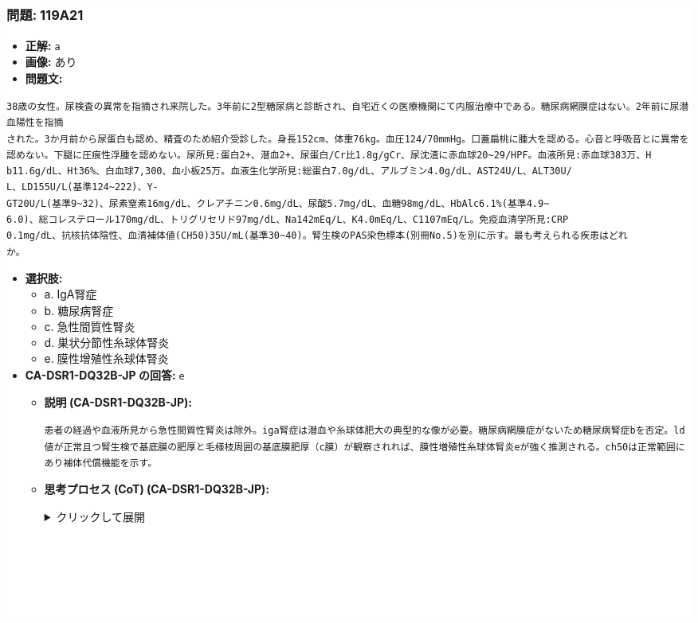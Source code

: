 ### 問題: 119A21
- **正解:** `a`
- **画像:** あり
- **問題文:**
```
38歳の女性。尿検査の異常を指摘され来院した。3年前に2型糖尿病と診断され、自宅近くの医療機関にて内服治療中である。糖尿病網膜症はない。2年前に尿潜血陽性を指摘
された。3か月前から尿蛋白も認め、精査のため紹介受診した。身長152cm、体重76kg。血圧124/70mmHg。口蓋扁桃に腫大を認める。心音と呼吸音とに異常を
認めない。下腿に圧痕性浮腫を認めない。尿所見:蛋白2+、潜血2+、尿蛋白/Cr比1.8g/gCr、尿沈渣に赤血球20~29/HPF。血液所見:赤血球383万、H
b11.6g/dL、Ht36%、白血球7,300、血小板25万。血液生化学所見:総蛋白7.0g/dL、アルブミン4.0g/dL、AST24U/L、ALT30U/
L、LD155U/L(基準124~222)、Y-
GT20U/L(基準9~32)、尿素窒素16mg/dL、クレアチニン0.6mg/dL、尿酸5.7mg/dL、血糖98mg/dL、HbAlc6.1%(基準4.9~
6.0)、総コレステロール170mg/dL、トリグリセリド97mg/dL、Na142mEq/L、K4.0mEq/L、C1107mEq/L。免疫血清学所見:CRP
0.1mg/dL、抗核抗体陰性、血清補体値(CH50)35U/mL(基準30~40)。腎生検のPAS染色標本(別冊No.5)を別に示す。最も考えられる疾患はどれ
か。 
```
- **選択肢:**
  - a. IgA腎症
  - b. 糖尿病腎症
  - c. 急性間質性腎炎
  - d. 巣状分節性糸球体腎炎
  - e. 膜性增殖性糸球体腎炎
- **CA-DSR1-DQ32B-JP の回答:** `e`
  - **説明 (CA-DSR1-DQ32B-JP):**
    ```
    患者の経過や血液所見から急性間質性腎炎は除外。iga腎症は潜血や糸球体肥大の典型的な像が必要。糖尿病網膜症がないため糖尿病腎症bを否定。ld値が正常且つ腎生検で基底膜の肥厚と毛様枝周囲の基底膜肥厚（c膜）が観察されれば、膜性増殖性糸球体腎炎eが強く推測される。ch50は正常範囲にあり補体代償機能を示す。
    ```
  - **思考プロセス (CoT) (CA-DSR1-DQ32B-JP):**
    <details>
      <summary>クリックして展開</summary>

      <pre><code>
      まず、問題の状況を整理する。患者は38歳の女性で、糖尿病歴があり、尿検査での異常（蛋白、潜血）が指摘されている。最近尿蛋白が増えたので診断を受けに来院した。
      
      糖尿病関連の腎障害を考えると、糖尿病腎症（b選択肢）が考えられるが、以下の点を確認する必要がある。
      
      1. 糸球体肥大や基底膜厚肥などが観察されないか？
      2. 糖尿病網膜症の有無。本例では 없다とあるので糖尿病腎症の可能性は低いかもしれない。通常、糖尿病網膜症が存在しない場合は糖尿病腎症ではないが、例外もるので注意。
      
      他の選択肢を見ると：
      
      a. IgA腎症：典型的な腊球体肥大や基底膜厚肥を伴うことが多い。また、潜血が多い場合が多い。蛋白尿の程度は軽度〜中等度。慢性疾患としての経過。
      
      d. 巣状分節性糸球体腎炎：基底膜の変化（段階的な基底膜肥厚）や繊維芽細胞遊離が特徴的。IgGとC1q沈着を示すこともあるが、通常は免疫グロブリンの沈着がないかもしれない。
      
      e. 膜性増殖性糸球体腎炎（膜糸球体腎炎）：糸球体の肥大、毛様枝周囲基底膜肥厚（C膜）と免疫複合物や血漿補体成分の沈着を示す。特にC3が強いかつ網状に沈着する。
      
      c. 急性間質性腎炎：急性の腎機能障害、白血球増多などの炎症所見があるべきだが、この患者では血液所見で白血球は正常（7,300）でCRPが低い。加えて経過も慢性的（2年前から問題あり）なのでまず考えにくい。
      
      腎生検の結果を想定する必要があるが、選択肢中で最も特徴的なのは膜性増殖性糸球体腎炎（e）かもしれない。基底膜肥厚と細胞性浸潤がある場合が多い。また、LD値がやや高めだけどそれ程高くない。
      
      一方、糖尿病腎症の場合、患者には diabetic retinopathyがないように記載されており、これは通常両者ともに合併することを要するため（ diabetic neuropathy同様）、この場合は糖尿病腎症は除外されやすい。よって選択肢bは排除される。
      
      IgA腎症の場合、潜血が強く蛋白尿は軽度であることが多い。また、経過が急激な場合もある。今後の診断でPAS染色を看る必要があるが、問題文では別冊があるとあるので（例：基底膜肥厚＋赤細胞沈着の糸球体）その所見が提示されているはず。
      